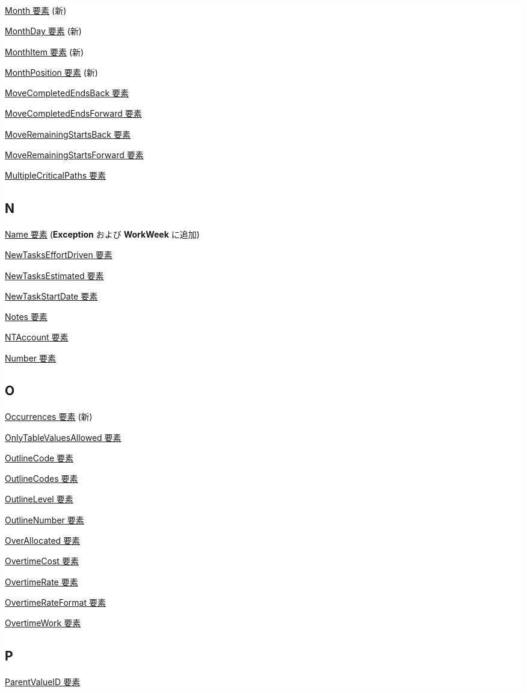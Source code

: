 [Month 要素](month-element.md) (新)

[MonthDay 要素](monthday-element.md) (新)

[MonthItem 要素](monthitem-element.md) (新)

[MonthPosition 要素](monthposition-element.md) (新)

[MoveCompletedEndsBack 要素](movecompletedendsback-element.md)

[MoveCompletedEndsForward 要素](movecompletedendsforward-element.md)

[MoveRemainingStartsBack 要素](moveremainingstartsback-element.md)

[MoveRemainingStartsForward 要素](moveremainingstartsforward-element.md)

[MultipleCriticalPaths 要素](multiplecriticalpaths-element.md)

## N

[Name 要素](name-element.md) (**Exception** および **WorkWeek** に追加)

[NewTasksEffortDriven 要素](newtaskseffortdriven-element.md)

[NewTasksEstimated 要素](newtasksestimated-element.md)

[NewTaskStartDate 要素](newtaskstartdate-element.md)

[Notes 要素](notes-element.md)

[NTAccount 要素](ntaccount-element.md)

[Number 要素](number-element.md)

## O

[Occurrences 要素](occurrences-element.md) (新)

[OnlyTableValuesAllowed 要素](onlytablevaluesallowed-element.md)

[OutlineCode 要素](outlinecode-element.md)

[OutlineCodes 要素](outlinecodes-element.md)

[OutlineLevel 要素](outlinelevel-element.md)

[OutlineNumber 要素](outlinenumber-element.md)

[OverAllocated 要素](overallocated-element.md)

[OvertimeCost 要素](overtimecost-element.md)

[OvertimeRate 要素](overtimerate-element.md)

[OvertimeRateFormat 要素](overtimerateformat-element.md)

[OvertimeWork 要素](overtimework-element.md)

## P

[ParentValueID 要素](parentvalueid-element.md)

